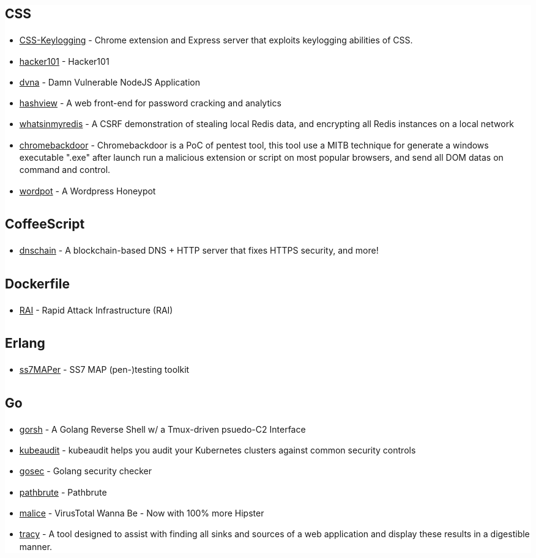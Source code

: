 
## CSS 

- [CSS-Keylogging](https://github.com/maxchehab/CSS-Keylogging) - Chrome extension and Express server that exploits keylogging abilities of CSS.

- [hacker101](https://github.com/Hacker0x01/hacker101) - Hacker101

- [dvna](https://github.com/appsecco/dvna) - Damn Vulnerable NodeJS Application

- [hashview](https://github.com/hashview/hashview) - A web front-end for password cracking and analytics

- [whatsinmyredis](https://github.com/dxa4481/whatsinmyredis) - A CSRF demonstration of stealing local Redis data, and encrypting all Redis instances on a local network

- [chromebackdoor](https://github.com/graniet/chromebackdoor) - Chromebackdoor is a PoC of pentest tool, this tool use a MITB technique for generate a windows executable ".exe" after launch run a malicious extension or  script on most popular browsers, and send all DOM datas on command and control.

- [wordpot](https://github.com/gbrindisi/wordpot) - A Wordpress Honeypot



## CoffeeScript 

- [dnschain](https://github.com/okTurtles/dnschain) - A blockchain-based DNS + HTTP server that fixes HTTPS security, and more!



## Dockerfile 

- [RAI](https://github.com/obscuritylabs/RAI) - Rapid Attack Infrastructure (RAI)



## Erlang 

- [ss7MAPer](https://github.com/ernw/ss7MAPer) - SS7 MAP (pen-)testing toolkit



## Go 

- [gorsh](https://github.com/audibleblink/gorsh) - A Golang Reverse Shell w/ a Tmux-driven psuedo-C2 Interface

- [kubeaudit](https://github.com/Shopify/kubeaudit) - kubeaudit helps you audit your Kubernetes clusters against common security controls

- [gosec](https://github.com/securego/gosec) - Golang security checker

- [pathbrute](https://github.com/milo2012/pathbrute) - Pathbrute

- [malice](https://github.com/maliceio/malice) - VirusTotal Wanna Be - Now with 100% more Hipster

- [tracy](https://github.com/nccgroup/tracy) - A tool designed to assist with finding all sinks and sources of a web application and display these results in a digestible manner.
